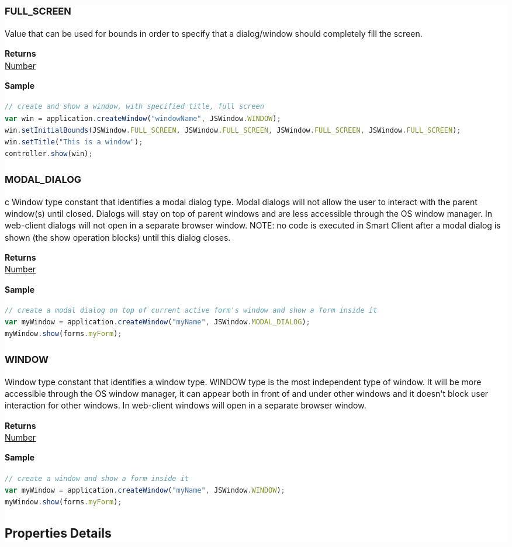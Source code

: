 ### FULL\_SCREEN

Value that can be used for bounds in order to specify that a dialog/window should completely fill the screen.

**Returns**\
[Number](../js-lib/number.md)

**Sample**

```javascript
// create and show a window, with specified title, full screen
var win = application.createWindow("windowName", JSWindow.WINDOW);
win.setInitialBounds(JSWindow.FULL_SCREEN, JSWindow.FULL_SCREEN, JSWindow.FULL_SCREEN, JSWindow.FULL_SCREEN);
win.setTitle("This is a window");
controller.show(win);
```

### MODAL\_DIALOG

c Window type constant that identifies a modal dialog type. Modal dialogs will not allow the user to interact with the parent window(s) until closed. Dialogs will stay on top of parent windows and are less accessible through the OS window manager. In web-client dialogs will not open in a separate browser window. NOTE: no code is executed in Smart Client after a modal dialog is shown (the show operation blocks) until this dialog closes.

**Returns**\
[Number](../js-lib/number.md)

**Sample**

```javascript
// create a modal dialog on top of current active form's window and show a form inside it
var myWindow = application.createWindow("myName", JSWindow.MODAL_DIALOG);
myWindow.show(forms.myForm);
```

### WINDOW

Window type constant that identifies a window type. WINDOW type is the most independent type of window. It will be more accessible through the OS window manager, it can appear both in front of and under other windows and it doesn't block user interaction for other windows. In web-client windows will open in a separate browser window.

**Returns**\
[Number](../js-lib/number.md)

**Sample**

```javascript
// create a window and show a form inside it
var myWindow = application.createWindow("myName", JSWindow.WINDOW);
myWindow.show(forms.myForm);
```

## Properties Details
